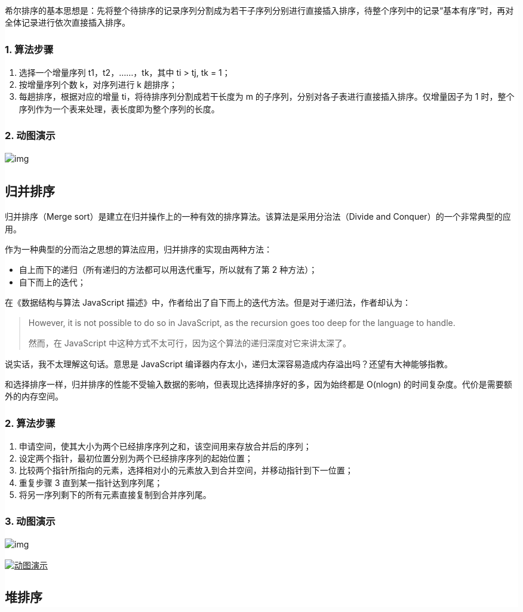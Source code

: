 希尔排序的基本思想是：先将整个待排序的记录序列分割成为若干子序列分别进行直接插入排序，待整个序列中的记录“基本有序”时，再对全体记录进行依次直接插入排序。

### 1. 算法步骤

1. 选择一个增量序列 t1，t2，……，tk，其中 ti > tj, tk = 1；
2. 按增量序列个数 k，对序列进行 k 趟排序；
3. 每趟排序，根据对应的增量 ti，将待排序列分割成若干长度为 m 的子序列，分别对各子表进行直接插入排序。仅增量因子为 1 时，整个序列作为一个表来处理，表长度即为整个序列的长度。

### 2. 动图演示

![img](https://mmbiz.qpic.cn/mmbiz_gif/951TjTgiabkzow2ORRzgpfHIGAKIAWlXm6GpRDRhiczgOdibbGBtpibtIhX4YRzibicUyEOSVh3JZBHtiaZPN30X1WOhA/640?wx_fmt=gif&tp=webp&wxfrom=5&wx_lazy=1)



## 归并排序

归并排序（Merge sort）是建立在归并操作上的一种有效的排序算法。该算法是采用分治法（Divide and Conquer）的一个非常典型的应用。

作为一种典型的分而治之思想的算法应用，归并排序的实现由两种方法：

- 自上而下的递归（所有递归的方法都可以用迭代重写，所以就有了第 2 种方法）；
- 自下而上的迭代；

在《数据结构与算法 JavaScript 描述》中，作者给出了自下而上的迭代方法。但是对于递归法，作者却认为：

> However, it is not possible to do so in JavaScript, as the recursion goes too deep for the language to handle.
>
> 然而，在 JavaScript 中这种方式不太可行，因为这个算法的递归深度对它来讲太深了。

说实话，我不太理解这句话。意思是 JavaScript 编译器内存太小，递归太深容易造成内存溢出吗？还望有大神能够指教。

和选择排序一样，归并排序的性能不受输入数据的影响，但表现比选择排序好的多，因为始终都是 O(nlogn) 的时间复杂度。代价是需要额外的内存空间。

### 2. 算法步骤

1. 申请空间，使其大小为两个已经排序序列之和，该空间用来存放合并后的序列；
2. 设定两个指针，最初位置分别为两个已经排序序列的起始位置；
3. 比较两个指针所指向的元素，选择相对小的元素放入到合并空间，并移动指针到下一位置；
4. 重复步骤 3 直到某一指针达到序列尾；
5. 将另一序列剩下的所有元素直接复制到合并序列尾。

### 3. 动图演示

![img](https://miro.medium.com/max/300/1*fE7yGW2WPaltJWo6OnZ8LQ.gif)

[![动图演示](https://github.com/hustcc/JS-Sorting-Algorithm/raw/master/res/mergeSort.gif)](https://github.com/hustcc/JS-Sorting-Algorithm/blob/master/res/mergeSort.gif)







## 堆排序
